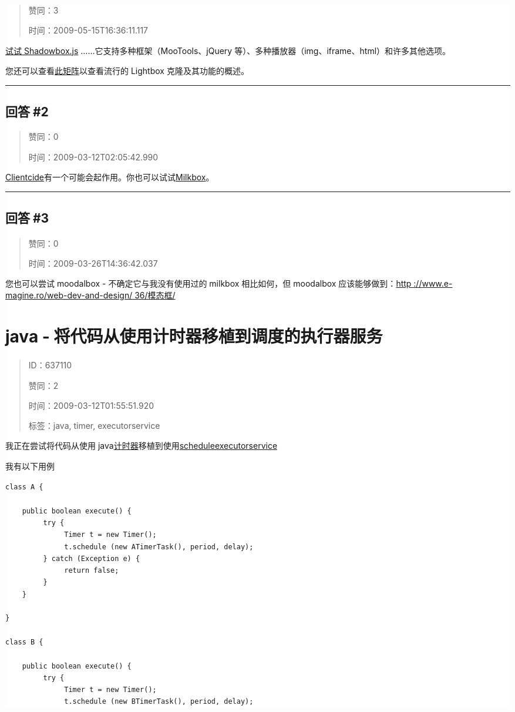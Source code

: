 > 赞同：3
> 
> 时间：2009-05-15T16:36:11.117

[试试 Shadowbox.js](http://www.shadowbox-js.com/) ……它支持多种框架（MooTools、jQuery 等）、多种播放器（img、iframe、html）和许多其他选项。

您还可以查看[此矩阵](http://planetozh.com/projects/lightbox-clones/)以查看流行的 Lightbox 克隆及其功能的概述。

* * *

## 回答 #2

> 赞同：0
> 
> 时间：2009-03-12T02:05:42.990

[Clientcide](http://www.clientcide.com/wiki/cnet-libraries/07-ui/07-stickywin.modal)有一个可能会起作用。你也可以试试[Milkbox](http://reghellin.com/milkbox/)。

* * *

## 回答 #3

> 赞同：0
> 
> 时间：2009-03-26T14:36:42.037

您也可以尝试 moodalbox - 不确定它与我没有使用过的 milkbox 相比如何，但 moodalbox 应该能够做到：[http ://www.e-magine.ro/web-dev-and-design/ 36/模态框/](http://www.e-magine.ro/web-dev-and-design/36/moodalbox/)

# java - 将代码从使用计时器移植到调度的执行器服务

> ID：637110
> 
> 赞同：2
> 
> 时间：2009-03-12T01:55:51.920
> 
> 标签：java, timer, executorservice

我正在尝试将代码从使用 java[计时器](http://java.sun.com/j2se/1.3/docs/api/java/util/Timer.html)移植到使用[scheduleexecutorservice](http://java.sun.com/j2se/1.5.0/docs/api/java/util/concurrent/ScheduledExecutorService.html)

我有以下用例

```
class A {

    public boolean execute() {
         try {
              Timer t = new Timer();
              t.schedule (new ATimerTask(), period, delay);
         } catch (Exception e) {
              return false;
         }
    }

}

class B {

    public boolean execute() {
         try {
              Timer t = new Timer();
              t.schedule (new BTimerTask(), period, delay);
```